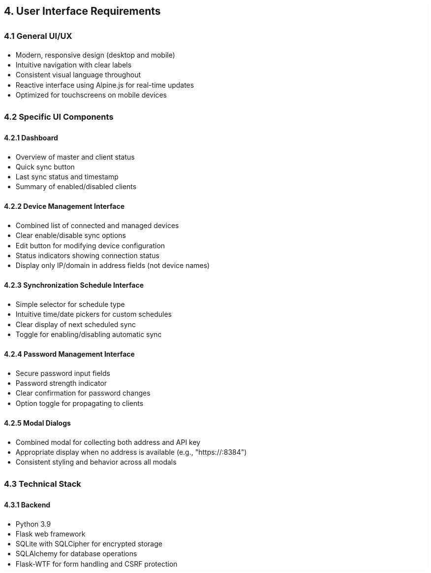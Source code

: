 ## 4. User Interface Requirements

### 4.1 General UI/UX
- Modern, responsive design (desktop and mobile)
- Intuitive navigation with clear labels
- Consistent visual language throughout
- Reactive interface using Alpine.js for real-time updates
- Optimized for touchscreens on mobile devices

### 4.2 Specific UI Components

#### 4.2.1 Dashboard
- Overview of master and client status
- Quick sync button
- Last sync status and timestamp
- Summary of enabled/disabled clients

#### 4.2.2 Device Management Interface
- Combined list of connected and managed devices
- Clear enable/disable sync options
- Edit button for modifying device configuration
- Status indicators showing connection status
- Display only IP/domain in address fields (not device names)

#### 4.2.3 Synchronization Schedule Interface
- Simple selector for schedule type
- Intuitive time/date pickers for custom schedules
- Clear display of next scheduled sync
- Toggle for enabling/disabling automatic sync

#### 4.2.4 Password Management Interface
- Secure password input fields
- Password strength indicator
- Clear confirmation for password changes
- Option toggle for propagating to clients

#### 4.2.5 Modal Dialogs
- Combined modal for collecting both address and API key
- Appropriate display when no address is available (e.g., "https://:8384")
- Consistent styling and behavior across all modals

### 4.3 Technical Stack

#### 4.3.1 Backend
- Python 3.9
- Flask web framework
- SQLite with SQLCipher for encrypted storage
- SQLAlchemy for database operations
- Flask-WTF for form handling and CSRF protection

